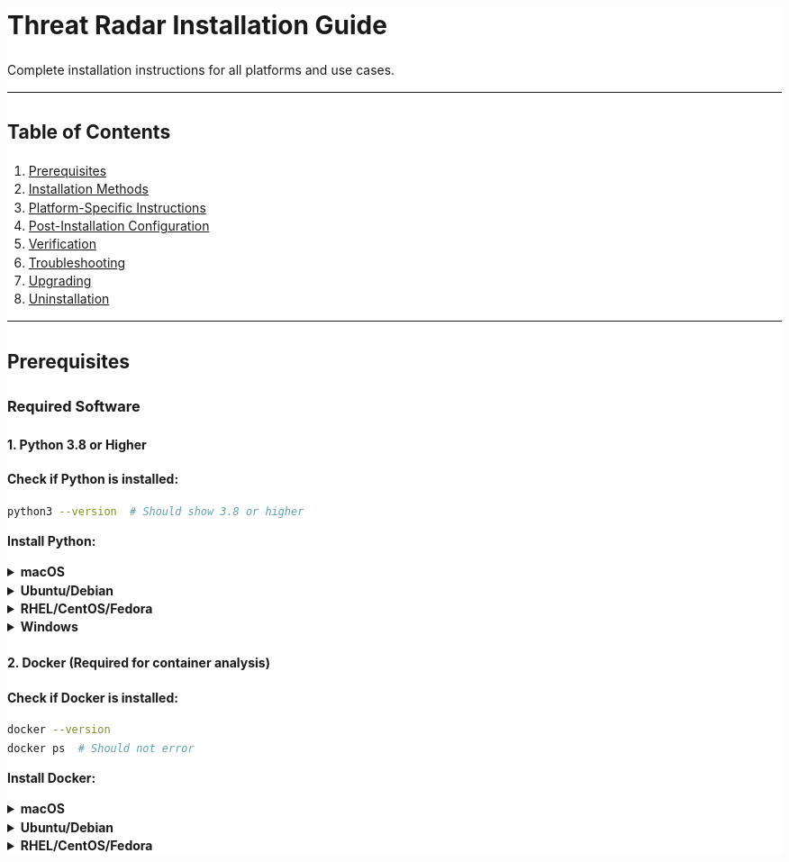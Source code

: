 # Threat Radar Installation Guide

Complete installation instructions for all platforms and use cases.

---

## Table of Contents

1. [Prerequisites](#prerequisites)
2. [Installation Methods](#installation-methods)
3. [Platform-Specific Instructions](#platform-specific-instructions)
4. [Post-Installation Configuration](#post-installation-configuration)
5. [Verification](#verification)
6. [Troubleshooting](#troubleshooting)
7. [Upgrading](#upgrading)
8. [Uninstallation](#uninstallation)

---

## Prerequisites

### Required Software

#### 1. Python 3.8 or Higher

**Check if Python is installed:**
```bash
python3 --version  # Should show 3.8 or higher
```

**Install Python:**

<details><summary><b>macOS</b></summary></details>

<details><summary><b>Ubuntu/Debian</b></summary></details>

<details><summary><b>RHEL/CentOS/Fedora</b></summary></details>

<details><summary><b>Windows</b></summary></details>

#### 2. Docker (Required for container analysis)

**Check if Docker is installed:**
```bash
docker --version
docker ps  # Should not error
```

**Install Docker:**

<details><summary><b>macOS</b></summary></details>

<details><summary><b>Ubuntu/Debian</b></summary></details>

<details><summary><b>RHEL/CentOS/Fedora</b></summary></details>
